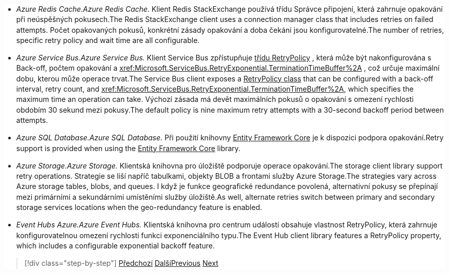 - <span data-ttu-id="0326f-227">*Azure Redis Cache.*</span><span class="sxs-lookup"><span data-stu-id="0326f-227">*Azure Redis Cache.*</span></span> <span data-ttu-id="0326f-228">Klient Redis StackExchange používá třídu Správce připojení, která zahrnuje opakování při neúspěšných pokusech.</span><span class="sxs-lookup"><span data-stu-id="0326f-228">The Redis StackExchange client uses a connection manager class that includes retries on failed attempts.</span></span> <span data-ttu-id="0326f-229">Počet opakovaných pokusů, konkrétní zásady opakování a doba čekání jsou konfigurovatelné.</span><span class="sxs-lookup"><span data-stu-id="0326f-229">The number of retries, specific retry policy and wait time are all configurable.</span></span>

- <span data-ttu-id="0326f-230">*Azure Service Bus.*</span><span class="sxs-lookup"><span data-stu-id="0326f-230">*Azure Service Bus.*</span></span> <span data-ttu-id="0326f-231">Klient Service Bus zpřístupňuje [třídu RetryPolicy](xref:Microsoft.ServiceBus.RetryPolicy) , která může být nakonfigurována s Back-off, počtem opakování a <xref:Microsoft.ServiceBus.RetryExponential.TerminationTimeBuffer%2A> , což určuje maximální dobu, kterou může operace trvat.</span><span class="sxs-lookup"><span data-stu-id="0326f-231">The Service Bus client exposes a [RetryPolicy class](xref:Microsoft.ServiceBus.RetryPolicy) that can be configured with a back-off interval, retry count, and <xref:Microsoft.ServiceBus.RetryExponential.TerminationTimeBuffer%2A>, which specifies the maximum time an operation can take.</span></span> <span data-ttu-id="0326f-232">Výchozí zásada má devět maximálních pokusů o opakování s omezení rychlosti obdobím 30 sekund mezi pokusy.</span><span class="sxs-lookup"><span data-stu-id="0326f-232">The default policy is nine maximum retry attempts with a 30-second backoff period between attempts.</span></span>

- <span data-ttu-id="0326f-233">*Azure SQL Database.*</span><span class="sxs-lookup"><span data-stu-id="0326f-233">*Azure SQL Database.*</span></span> <span data-ttu-id="0326f-234">Při použití knihovny [Entity Framework Core](https://docs.microsoft.com/ef/core/miscellaneous/connection-resiliency) je k dispozici podpora opakování.</span><span class="sxs-lookup"><span data-stu-id="0326f-234">Retry support is provided when using the [Entity Framework Core](https://docs.microsoft.com/ef/core/miscellaneous/connection-resiliency) library.</span></span>

- <span data-ttu-id="0326f-235">*Azure Storage.*</span><span class="sxs-lookup"><span data-stu-id="0326f-235">*Azure Storage.*</span></span> <span data-ttu-id="0326f-236">Klientská knihovna pro úložiště podporuje operace opakování.</span><span class="sxs-lookup"><span data-stu-id="0326f-236">The storage client library support retry operations.</span></span> <span data-ttu-id="0326f-237">Strategie se liší napříč tabulkami, objekty BLOB a frontami služby Azure Storage.</span><span class="sxs-lookup"><span data-stu-id="0326f-237">The strategies vary across Azure storage tables, blobs, and queues.</span></span> <span data-ttu-id="0326f-238">I když je funkce geografické redundance povolená, alternativní pokusy se přepínají mezi primárními a sekundárními umístěními služby úložiště.</span><span class="sxs-lookup"><span data-stu-id="0326f-238">As well, alternate retries switch between primary and secondary storage services locations when the geo-redundancy feature is enabled.</span></span>

- <span data-ttu-id="0326f-239">*Event Hubs Azure.*</span><span class="sxs-lookup"><span data-stu-id="0326f-239">*Azure Event Hubs.*</span></span> <span data-ttu-id="0326f-240">Klientská knihovna pro centrum událostí obsahuje vlastnost RetryPolicy, která zahrnuje konfigurovatelnou omezení rychlosti funkci exponenciálního typu.</span><span class="sxs-lookup"><span data-stu-id="0326f-240">The Event Hub client library features a RetryPolicy property, which includes a configurable exponential backoff feature.</span></span>

>[!div class="step-by-step"]
><span data-ttu-id="0326f-241">[Předchozí](application-resiliency-patterns.md) 
> [Další](resilient-communications.md)</span><span class="sxs-lookup"><span data-stu-id="0326f-241">[Previous](application-resiliency-patterns.md)
[Next](resilient-communications.md)</span></span>
